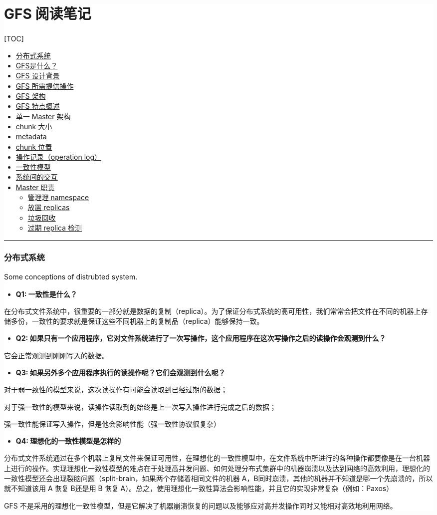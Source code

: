 # GFS 阅读笔记


[TOC]


- [分布式系统](#%E5%88%86%E5%B8%83%E5%BC%8F%E7%B3%BB%E7%BB%9F)
- [GFS是什么？](#gfs%E6%98%AF%E4%BB%80%E4%B9%88%EF%BC%9F)
- [GFS 设计背景](#gfs-%E8%AE%BE%E8%AE%A1%E8%83%8C%E6%99%AF)
- [GFS 所需提供操作](#gfs-%E6%89%80%E9%9C%80%E6%8F%90%E4%BE%9B%E6%93%8D%E4%BD%9C)
- [GFS 架构](#gfs-%E6%9E%B6%E6%9E%84)
- [GFS 特点概述](#gfs-%E7%89%B9%E7%82%B9%E6%A6%82%E8%BF%B0)
- [单一 Master 架构](#%E5%8D%95%E4%B8%80-master-%E6%9E%B6%E6%9E%84)
- [chunk 大小](#chunk-%E5%A4%A7%E5%B0%8F)
- [metadata](#metadata)
- [chunk 位置](#chunk-%E4%BD%8D%E7%BD%AE)
- [操作记录（operation log）](#%E6%93%8D%E4%BD%9C%E8%AE%B0%E5%BD%95%EF%BC%88operation-log%EF%BC%89)
- [一致性模型](#%E4%B8%80%E8%87%B4%E6%80%A7%E6%A8%A1%E5%9E%8B)
- [系统间的交互](#%E7%B3%BB%E7%BB%9F%E9%97%B4%E7%9A%84%E4%BA%A4%E4%BA%92)
- [Master 职责](#master-%E8%81%8C%E8%B4%A3)
    - [管理理 namespace](#%E7%AE%A1%E7%90%86%E7%90%86-namespace)
    - [放置 replicas](#%E6%94%BE%E7%BD%AE-replicas)
    - [垃圾回收](#%E5%9E%83%E5%9C%BE%E5%9B%9E%E6%94%B6)
    - [过期 replica 检测](#%E8%BF%87%E6%9C%9F-replica-%E6%A3%80%E6%B5%8B)



----

<a id="%E5%88%86%E5%B8%83%E5%BC%8F%E7%B3%BB%E7%BB%9F"></a>
### 分布式系统

Some conceptions of distrubted system. 

- **Q1: 一致性是什么？**

在分布式文件系统中，很重要的一部分就是数据的复制（replica）。为了保证分布式系统的高可用性，我们常常会把文件在不同的机器上存储多份，一致性的要求就是保证这些不同机器上的复制品（replica）能够保持一致。

- **Q2: 如果只有一个应用程序，它对文件系统进行了一次写操作，这个应用程序在这次写操作之后的读操作会观测到什么？**

它会正常观测到刚刚写入的数据。

- **Q3: 如果另外多个应用程序执行的读操作呢？它们会观测到什么呢？** 

对于弱一致性的模型来说，这次读操作有可能会读取到已经过期的数据； 

对于强一致性的模型来说，读操作读取到的始终是上一次写入操作进行完成之后的数据； 

强一致性能保证写入操作，但是他会影响性能（强一致性协议很复杂）

- **Q4: 理想化的一致性模型是怎样的**

分布式文件系统通过在多个机器上复制文件来保证可用性，在理想化的一致性模型中，在文件系统中所进行的各种操作都要像是在一台机器上进行的操作。实现理想化一致性模型的难点在于处理高并发问题、如何处理分布式集群中的机器崩溃以及达到网络的高效利用，理想化的一致性模型还会出现裂脑问题（split-brain，如果两个存储着相同文件的机器 A，B同时崩溃，其他的机器并不知道是哪一个先崩溃的，所以就不知道该用 A 恢复 B还是用 B 恢复 A）。总之，使用理想化一致性算法会影响性能，并且它的实现非常复杂（例如：Paxos）

GFS 不是采用的理想化一致性模型，但是它解决了机器崩溃恢复的问题以及能够应对高并发操作同时又能相对高效地利用网络。

